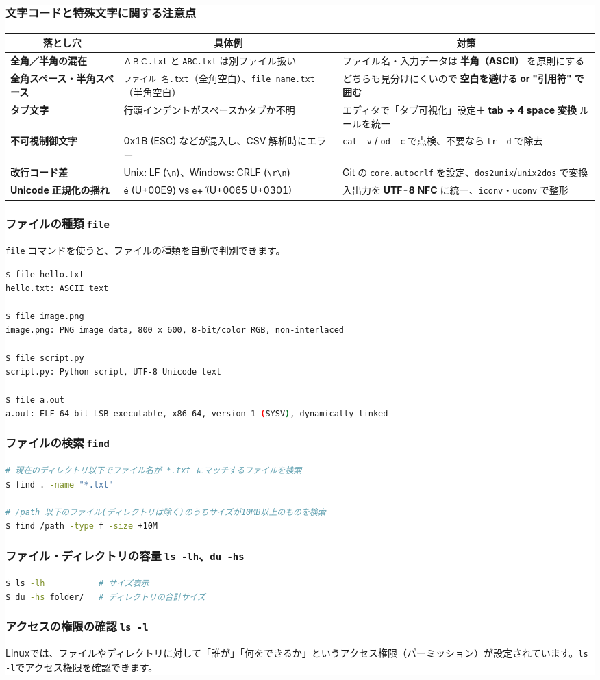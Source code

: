 ### 文字コードと特殊文字に関する注意点

| 落とし穴 | 具体例 | 対策 |
|-----------|--------|------|
| **全角／半角の混在** | `ＡＢＣ.txt` と `ABC.txt` は別ファイル扱い | ファイル名・入力データは **半角（ASCII）** を原則にする |
| **全角スペース・半角スペース** | `ファイル 名.txt`（全角空白）、`file name.txt`（半角空白） | どちらも見分けにくいので **空白を避ける or "引用符" で囲む** |
| **タブ文字** | 行頭インデントがスペースかタブか不明 | エディタで「タブ可視化」設定＋ **tab → 4 space 変換** ルールを統一 |
| **不可視制御文字** | 0x1B (ESC) などが混入し、CSV 解析時にエラー | `cat -v` / `od -c` で点検、不要なら `tr -d` で除去 |
| **改行コード差** | Unix: LF (`\n`)、Windows: CRLF (`\r\n`) | Git の `core.autocrlf` を設定、`dos2unix`/`unix2dos` で変換 |
| **Unicode 正規化の揺れ** | `é` (U+00E9) vs `e`+`́` (U+0065 U+0301) | 入出力を **UTF-8 NFC** に統一、`iconv`・`uconv` で整形 |

### ファイルの種類 `file`

`file` コマンドを使うと、ファイルの種類を自動で判別できます。

```bash
$ file hello.txt
hello.txt: ASCII text

$ file image.png
image.png: PNG image data, 800 x 600, 8-bit/color RGB, non-interlaced

$ file script.py
script.py: Python script, UTF-8 Unicode text

$ file a.out
a.out: ELF 64-bit LSB executable, x86-64, version 1 (SYSV), dynamically linked
```

### ファイルの検索 `find`

```bash
# 現在のディレクトリ以下でファイル名が *.txt にマッチするファイルを検索
$ find . -name "*.txt"

# /path 以下のファイル(ディレクトリは除く)のうちサイズが10MB以上のものを検索
$ find /path -type f -size +10M
```

### ファイル・ディレクトリの容量 `ls -lh`、`du -hs`

```bash
$ ls -lh           # サイズ表示
$ du -hs folder/   # ディレクトリの合計サイズ
```

### アクセスの権限の確認 `ls -l`

Linuxでは、ファイルやディレクトリに対して「誰が」「何をできるか」というアクセス権限（パーミッション）が設定されています。`ls -l`でアクセス権限を確認できます。
